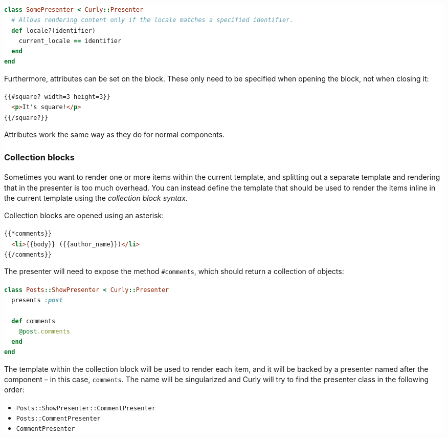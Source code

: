 ```ruby
class SomePresenter < Curly::Presenter
  # Allows rendering content only if the locale matches a specified identifier.
  def locale?(identifier)
    current_locale == identifier
  end
end
```

Furthermore, attributes can be set on the block. These only need to be specified when
opening the block, not when closing it:

```html
{{#square? width=3 height=3}}
  <p>It's square!</p>
{{/square?}}
```

Attributes work the same way as they do for normal components.


### Collection blocks

Sometimes you want to render one or more items within the current template, and splitting
out a separate template and rendering that in the presenter is too much overhead. You can
instead define the template that should be used to render the items inline in the current
template using the _collection block syntax_.

Collection blocks are opened using an asterisk:

```html
{{*comments}}
  <li>{{body}} ({{author_name}})</li>
{{/comments}}
```

The presenter will need to expose the method `#comments`, which should return a collection
of objects:

```ruby
class Posts::ShowPresenter < Curly::Presenter
  presents :post

  def comments
    @post.comments
  end
end
```

The template within the collection block will be used to render each item, and it will
be backed by a presenter named after the component – in this case, `comments`. The name
will be singularized and Curly will try to find the presenter class in the following
order:

* `Posts::ShowPresenter::CommentPresenter`
* `Posts::CommentPresenter`
* `CommentPresenter`
